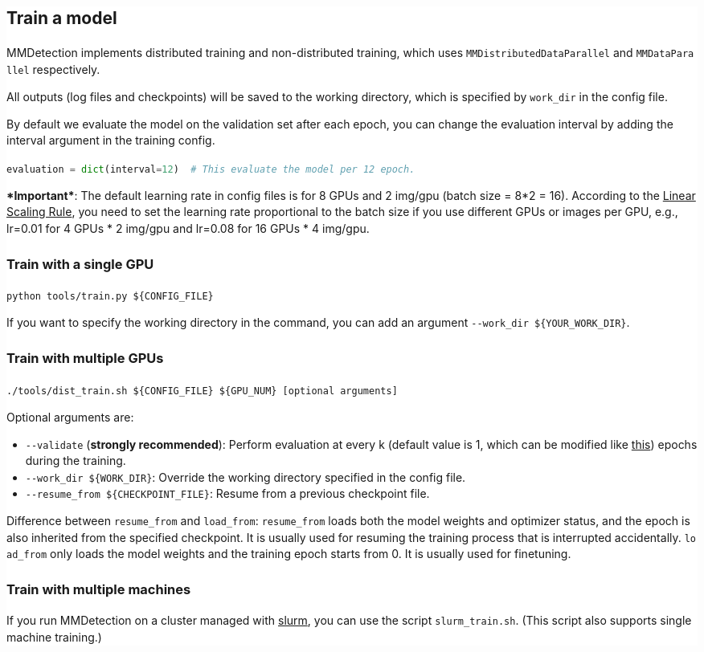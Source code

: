 
## Train a model

MMDetection implements distributed training and non-distributed training,
which uses `MMDistributedDataParallel` and `MMDataParallel` respectively.

All outputs (log files and checkpoints) will be saved to the working directory,
which is specified by `work_dir` in the config file.

By default we evaluate the model on the validation set after each epoch, you can change the evaluation interval by adding the interval argument in the training config.
```python
evaluation = dict(interval=12)  # This evaluate the model per 12 epoch.
```

**\*Important\***: The default learning rate in config files is for 8 GPUs and 2 img/gpu (batch size = 8*2 = 16).
According to the [Linear Scaling Rule](https://arxiv.org/abs/1706.02677), you need to set the learning rate proportional to the batch size if you use different GPUs or images per GPU, e.g., lr=0.01 for 4 GPUs * 2 img/gpu and lr=0.08 for 16 GPUs * 4 img/gpu.

### Train with a single GPU

```shell
python tools/train.py ${CONFIG_FILE}
```

If you want to specify the working directory in the command, you can add an argument `--work_dir ${YOUR_WORK_DIR}`.

### Train with multiple GPUs

```shell
./tools/dist_train.sh ${CONFIG_FILE} ${GPU_NUM} [optional arguments]
```

Optional arguments are:

- `--validate` (**strongly recommended**): Perform evaluation at every k (default value is 1, which can be modified like [this](https://github.com/open-mmlab/mmdetection/blob/master/configs/mask_rcnn_r50_fpn_1x.py#L174)) epochs during the training.
- `--work_dir ${WORK_DIR}`: Override the working directory specified in the config file.
- `--resume_from ${CHECKPOINT_FILE}`: Resume from a previous checkpoint file.

Difference between `resume_from` and `load_from`:
`resume_from` loads both the model weights and optimizer status, and the epoch is also inherited from the specified checkpoint. It is usually used for resuming the training process that is interrupted accidentally.
`load_from` only loads the model weights and the training epoch starts from 0. It is usually used for finetuning.

### Train with multiple machines

If you run MMDetection on a cluster managed with [slurm](https://slurm.schedmd.com/), you can use the script `slurm_train.sh`. (This script also supports single machine training.)
